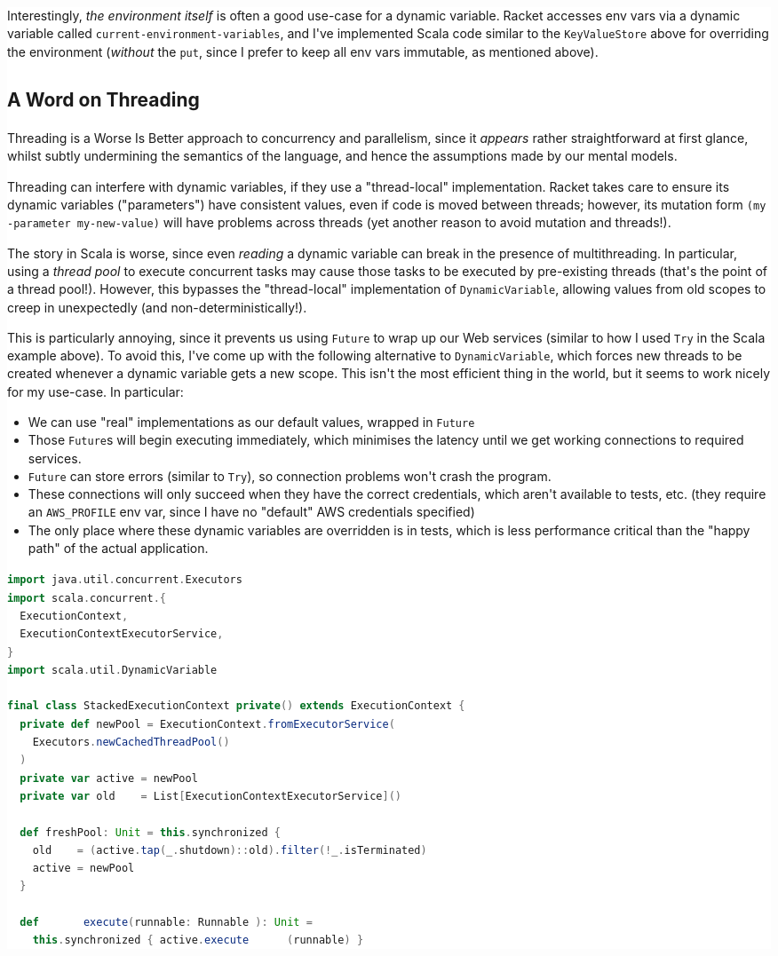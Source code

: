 Interestingly, *the environment itself* is often a good use-case for a dynamic
variable. Racket accesses env vars via a dynamic variable called
`current-environment-variables`, and I've implemented Scala code similar to the
`KeyValueStore` above for overriding the environment (*without* the `put`, since
I prefer to keep all env vars immutable, as mentioned above).

## A Word on Threading ##

Threading is a Worse Is Better approach to concurrency and parallelism, since it
*appears* rather straightforward at first glance, whilst subtly undermining the
semantics of the language, and hence the assumptions made by our mental models.

Threading can interfere with dynamic variables, if they use a "thread-local"
implementation. Racket takes care to ensure its dynamic variables ("parameters")
have consistent values, even if code is moved between threads; however, its
mutation form `(my-parameter my-new-value)` will have problems across threads
(yet another reason to avoid mutation and threads!).

The story in Scala is worse, since even *reading* a dynamic variable can break
in the presence of multithreading. In particular, using a *thread pool* to
execute concurrent tasks may cause those tasks to be executed by pre-existing
threads (that's the point of a thread pool!). However, this bypasses the
"thread-local" implementation of `DynamicVariable`, allowing values from old
scopes to creep in unexpectedly (and non-deterministically!).

This is particularly annoying, since it prevents us using `Future` to wrap up
our Web services (similar to how I used `Try` in the Scala example above). To
avoid this, I've come up with the following alternative to `DynamicVariable`,
which forces new threads to be created whenever a dynamic variable gets a new
scope. This isn't the most efficient thing in the world, but it seems to work
nicely for my use-case. In particular:

 - We can use "real" implementations as our default values, wrapped in `Future`
 - Those `Future`s will begin executing immediately, which minimises the latency
   until we get working connections to required services.
 - `Future` can store errors (similar to `Try`), so connection problems won't
   crash the program.
 - These connections will only succeed when they have the correct credentials,
   which aren't available to tests, etc. (they require an `AWS_PROFILE` env var,
   since I have no "default" AWS credentials specified)
 - The only place where these dynamic variables are overridden is in tests,
   which is less performance critical than the "happy path" of the actual
   application.

```scala
import java.util.concurrent.Executors
import scala.concurrent.{
  ExecutionContext,
  ExecutionContextExecutorService,
}
import scala.util.DynamicVariable

final class StackedExecutionContext private() extends ExecutionContext {
  private def newPool = ExecutionContext.fromExecutorService(
    Executors.newCachedThreadPool()
  )
  private var active = newPool
  private var old    = List[ExecutionContextExecutorService]()

  def freshPool: Unit = this.synchronized {
    old    = (active.tap(_.shutdown)::old).filter(!_.isTerminated)
    active = newPool
  }

  def       execute(runnable: Runnable ): Unit =
    this.synchronized { active.execute      (runnable) }
```